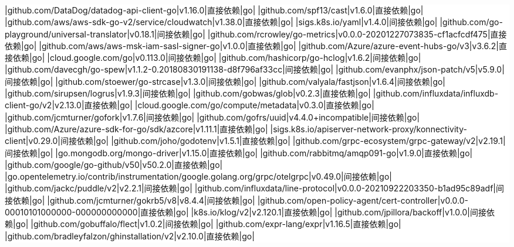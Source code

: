 |github.com/DataDog/datadog-api-client-go|v1.16.0|直接依赖|go|
|github.com/spf13/cast|v1.6.0|直接依赖|go|
|github.com/aws/aws-sdk-go-v2/service/cloudwatch|v1.38.0|直接依赖|go|
|sigs.k8s.io/yaml|v1.4.0|间接依赖|go|
|github.com/go-playground/universal-translator|v0.18.1|间接依赖|go|
|github.com/rcrowley/go-metrics|v0.0.0-20201227073835-cf1acfcdf475|直接依赖|go|
|github.com/aws/aws-msk-iam-sasl-signer-go|v1.0.0|直接依赖|go|
|github.com/Azure/azure-event-hubs-go/v3|v3.6.2|直接依赖|go|
|cloud.google.com/go|v0.113.0|间接依赖|go|
|github.com/hashicorp/go-hclog|v1.6.2|间接依赖|go|
|github.com/davecgh/go-spew|v1.1.2-0.20180830191138-d8f796af33cc|间接依赖|go|
|github.com/evanphx/json-patch/v5|v5.9.0|间接依赖|go|
|github.com/stoewer/go-strcase|v1.3.0|间接依赖|go|
|github.com/valyala/fastjson|v1.6.4|间接依赖|go|
|github.com/sirupsen/logrus|v1.9.3|间接依赖|go|
|github.com/gobwas/glob|v0.2.3|直接依赖|go|
|github.com/influxdata/influxdb-client-go/v2|v2.13.0|直接依赖|go|
|cloud.google.com/go/compute/metadata|v0.3.0|直接依赖|go|
|github.com/jcmturner/gofork|v1.7.6|间接依赖|go|
|github.com/gofrs/uuid|v4.4.0+incompatible|间接依赖|go|
|github.com/Azure/azure-sdk-for-go/sdk/azcore|v1.11.1|直接依赖|go|
|sigs.k8s.io/apiserver-network-proxy/konnectivity-client|v0.29.0|间接依赖|go|
|github.com/joho/godotenv|v1.5.1|直接依赖|go|
|github.com/grpc-ecosystem/grpc-gateway/v2|v2.19.1|间接依赖|go|
|go.mongodb.org/mongo-driver|v1.15.0|直接依赖|go|
|github.com/rabbitmq/amqp091-go|v1.9.0|直接依赖|go|
|github.com/google/go-github/v50|v50.2.0|直接依赖|go|
|go.opentelemetry.io/contrib/instrumentation/google.golang.org/grpc/otelgrpc|v0.49.0|间接依赖|go|
|github.com/jackc/puddle/v2|v2.2.1|间接依赖|go|
|github.com/influxdata/line-protocol|v0.0.0-20210922203350-b1ad95c89adf|间接依赖|go|
|github.com/jcmturner/gokrb5/v8|v8.4.4|间接依赖|go|
|github.com/open-policy-agent/cert-controller|v0.0.0-00010101000000-000000000000|直接依赖|go|
|k8s.io/klog/v2|v2.120.1|直接依赖|go|
|github.com/jpillora/backoff|v1.0.0|间接依赖|go|
|github.com/gobuffalo/flect|v1.0.2|间接依赖|go|
|github.com/expr-lang/expr|v1.16.5|直接依赖|go|
|github.com/bradleyfalzon/ghinstallation/v2|v2.10.0|直接依赖|go|